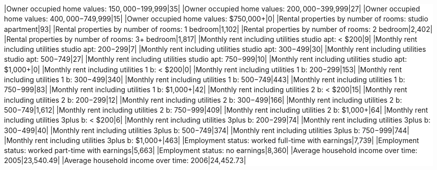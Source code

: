 |Owner occupied home values: $150,000-$199,999|35|
|Owner occupied home values: $200,000-$399,999|27|
|Owner occupied home values: $400,000-$749,999|15|
|Owner occupied home values: $750,000+|0|
|Rental properties by number of rooms: studio apartment|93|
|Rental properties by number of rooms: 1 bedroom|1,102|
|Rental properties by number of rooms: 2 bedroom|2,402|
|Rental properties by number of rooms: 3+ bedroom|1,817|
|Monthly rent including utilities studio apt: < $200|9|
|Monthly rent including utilities studio apt: $200-$299|7|
|Monthly rent including utilities studio apt: $300-$499|30|
|Monthly rent including utilities studio apt: $500-$749|27|
|Monthly rent including utilities studio apt: $750-$999|10|
|Monthly rent including utilities studio apt: $1,000+|0|
|Monthly rent including utilities 1 b: < $200|0|
|Monthly rent including utilities 1 b: $200-$299|153|
|Monthly rent including utilities 1 b: $300-$499|340|
|Monthly rent including utilities 1 b: $500-$749|443|
|Monthly rent including utilities 1 b: $750-$999|83|
|Monthly rent including utilities 1 b: $1,000+|42|
|Monthly rent including utilities 2 b: < $200|15|
|Monthly rent including utilities 2 b: $200-$299|12|
|Monthly rent including utilities 2 b: $300-$499|166|
|Monthly rent including utilities 2 b: $500-$749|1,612|
|Monthly rent including utilities 2 b: $750-$999|409|
|Monthly rent including utilities 2 b: $1,000+|64|
|Monthly rent including utilities 3plus b: < $200|6|
|Monthly rent including utilities 3plus b: $200-$299|74|
|Monthly rent including utilities 3plus b: $300-$499|40|
|Monthly rent including utilities 3plus b: $500-$749|374|
|Monthly rent including utilities 3plus b: $750-$999|744|
|Monthly rent including utilities 3plus b: $1,000+|463|
|Employment status: worked full-time with earnings|7,739|
|Employment status: worked part-time with earnings|5,663|
|Employment status: no earnings|8,360|
|Average household income over time: 2005|23,540.49|
|Average household income over time: 2006|24,452.73|